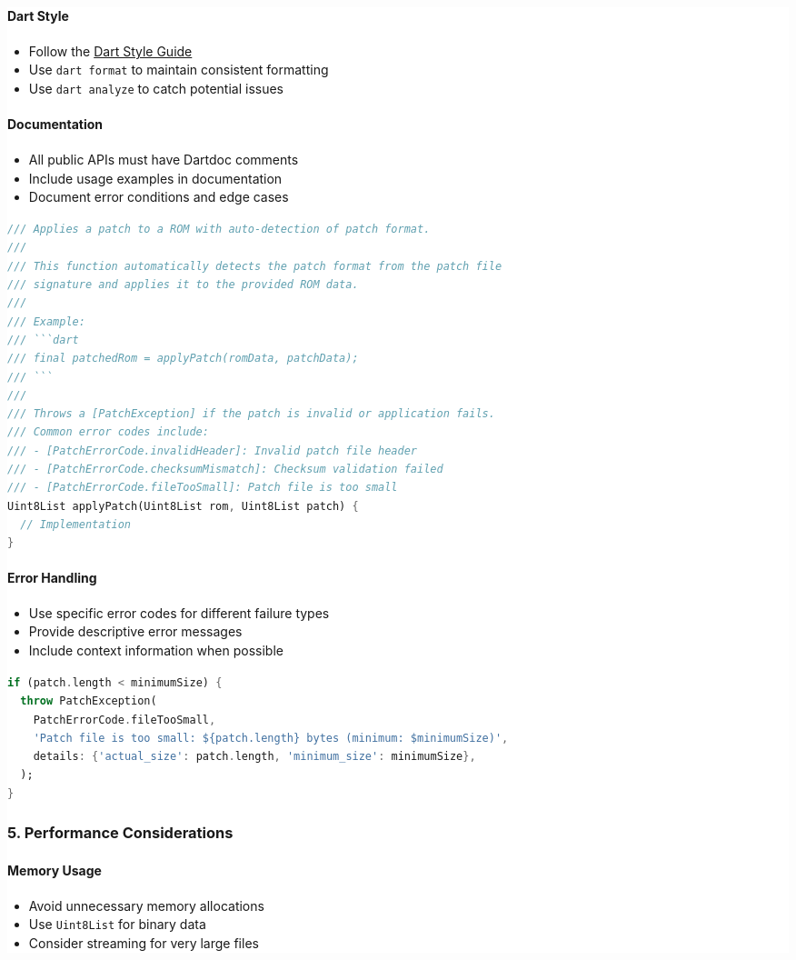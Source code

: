 #### Dart Style

- Follow the [Dart Style Guide](https://dart.dev/guides/language/effective-dart/style)
- Use `dart format` to maintain consistent formatting
- Use `dart analyze` to catch potential issues

#### Documentation

- All public APIs must have Dartdoc comments
- Include usage examples in documentation
- Document error conditions and edge cases

```dart
/// Applies a patch to a ROM with auto-detection of patch format.
///
/// This function automatically detects the patch format from the patch file
/// signature and applies it to the provided ROM data.
///
/// Example:
/// ```dart
/// final patchedRom = applyPatch(romData, patchData);
/// ```
///
/// Throws a [PatchException] if the patch is invalid or application fails.
/// Common error codes include:
/// - [PatchErrorCode.invalidHeader]: Invalid patch file header
/// - [PatchErrorCode.checksumMismatch]: Checksum validation failed
/// - [PatchErrorCode.fileTooSmall]: Patch file is too small
Uint8List applyPatch(Uint8List rom, Uint8List patch) {
  // Implementation
}
```

#### Error Handling

- Use specific error codes for different failure types
- Provide descriptive error messages
- Include context information when possible

```dart
if (patch.length < minimumSize) {
  throw PatchException(
    PatchErrorCode.fileTooSmall,
    'Patch file is too small: ${patch.length} bytes (minimum: $minimumSize)',
    details: {'actual_size': patch.length, 'minimum_size': minimumSize},
  );
}
```

### 5. Performance Considerations

#### Memory Usage

- Avoid unnecessary memory allocations
- Use `Uint8List` for binary data
- Consider streaming for very large files
